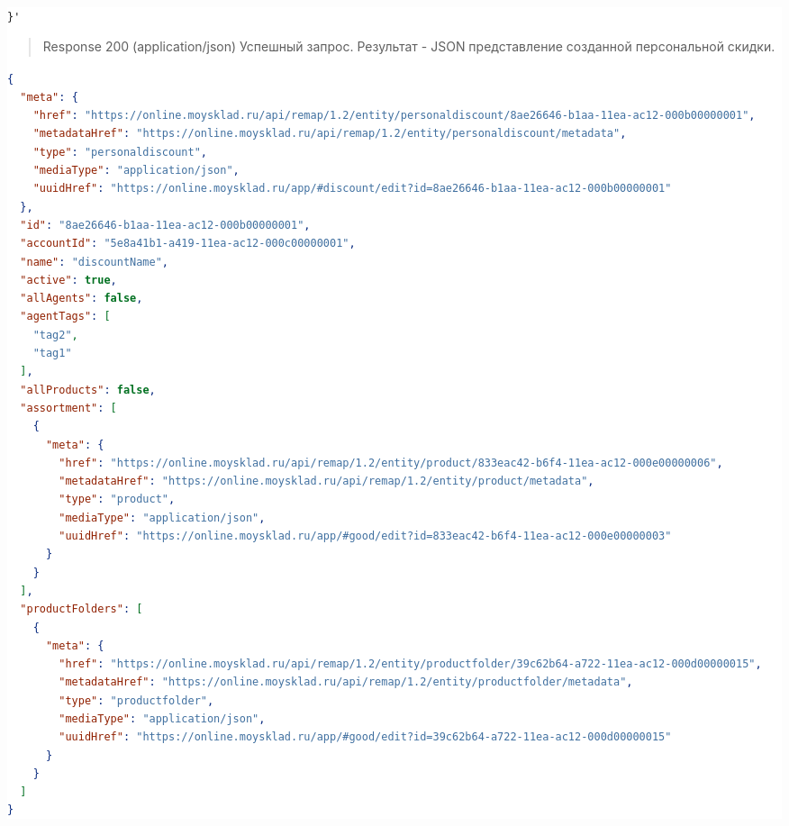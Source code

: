 ```shell
}'
```

> Response 200 (application/json)
Успешный запрос. Результат - JSON представление созданной персональной скидки.

```json
{
  "meta": {
    "href": "https://online.moysklad.ru/api/remap/1.2/entity/personaldiscount/8ae26646-b1aa-11ea-ac12-000b00000001",
    "metadataHref": "https://online.moysklad.ru/api/remap/1.2/entity/personaldiscount/metadata",
    "type": "personaldiscount",
    "mediaType": "application/json",
    "uuidHref": "https://online.moysklad.ru/app/#discount/edit?id=8ae26646-b1aa-11ea-ac12-000b00000001"
  },
  "id": "8ae26646-b1aa-11ea-ac12-000b00000001",
  "accountId": "5e8a41b1-a419-11ea-ac12-000c00000001",
  "name": "discountName",
  "active": true,
  "allAgents": false,
  "agentTags": [
    "tag2",
    "tag1"
  ],
  "allProducts": false,
  "assortment": [
    {
      "meta": {
        "href": "https://online.moysklad.ru/api/remap/1.2/entity/product/833eac42-b6f4-11ea-ac12-000e00000006",
        "metadataHref": "https://online.moysklad.ru/api/remap/1.2/entity/product/metadata",
        "type": "product",
        "mediaType": "application/json",
        "uuidHref": "https://online.moysklad.ru/app/#good/edit?id=833eac42-b6f4-11ea-ac12-000e00000003"
      }
    }
  ],
  "productFolders": [
    {
      "meta": {
        "href": "https://online.moysklad.ru/api/remap/1.2/entity/productfolder/39c62b64-a722-11ea-ac12-000d00000015",
        "metadataHref": "https://online.moysklad.ru/api/remap/1.2/entity/productfolder/metadata",
        "type": "productfolder",
        "mediaType": "application/json",
        "uuidHref": "https://online.moysklad.ru/app/#good/edit?id=39c62b64-a722-11ea-ac12-000d00000015"
      }
    }
  ]
}
```
